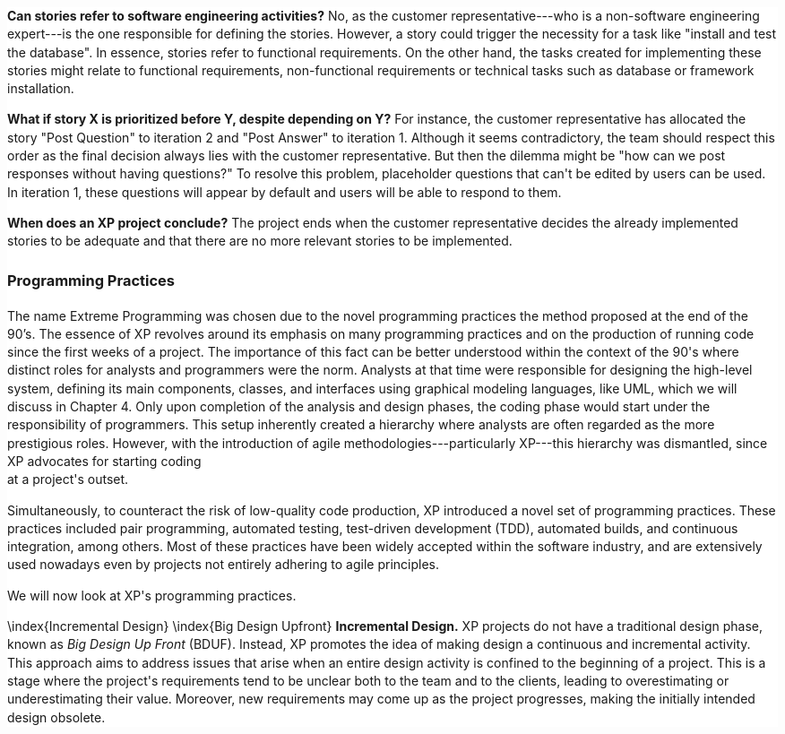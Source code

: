 **Can stories refer to software engineering activities?** No, as the 
customer representative---who is a non-software engineering expert---is 
the one responsible for defining the stories. However, a story could 
trigger the necessity for a task like "install and test the database". 
In essence, stories refer to functional requirements. On the other 
hand, the tasks created for implementing these stories might 
relate to functional requirements, non-functional requirements 
or technical tasks such as database or framework installation.

**What if story X is prioritized before Y, despite depending on Y?** 
For instance, the customer representative has allocated the story 
"Post Question" to iteration 2 and "Post Answer" to iteration 1. 
Although it seems contradictory, the team should respect this order as 
the final decision always lies with the customer representative. 
But then the dilemma might be "how can we post responses without 
having questions?" To resolve this problem, placeholder questions 
that can't be edited by users can be used. In iteration 1, these 
questions will appear by default and users will be able to respond to them.

**When does an XP project conclude?** The project ends when the customer 
representative decides the already implemented stories to be adequate 
and that there are no more relevant stories to be implemented.


### Programming Practices

The name Extreme Programming was chosen due to the novel programming 
practices the method proposed at the end of the 90’s. 
The essence of XP revolves around its emphasis on many programming 
practices and on the production of running code since the first
weeks of a project. The importance of this fact can be better understood 
within the context of the 90's where distinct roles for analysts and 
programmers were the norm. Analysts at that time were responsible for 
designing the high-level system, defining its main components, classes, 
and interfaces using graphical modeling languages, like UML, 
which we will discuss in Chapter 4. Only upon completion of the analysis 
and design phases, the coding phase would start under the responsibility
of programmers. This setup inherently created a hierarchy where 
analysts are often regarded as the more prestigious roles. However, 
with the introduction of agile methodologies---particularly XP---this 
hierarchy was dismantled, since XP advocates for starting coding  
at a project's outset.

Simultaneously, to counteract the risk of low-quality code production, 
XP introduced a novel set of programming practices. These practices 
included pair programming, automated testing, test-driven 
development (TDD), automated builds, and continuous integration, 
among others. Most of these practices have been widely accepted 
within the software industry, and are extensively used nowadays even 
by projects not entirely adhering to agile principles.

We will now look at XP's programming practices. 

\index{Incremental Design}
\index{Big Design Upfront}
**Incremental Design.** XP projects do not have a traditional design phase, 
known as *Big Design Up Front* (BDUF). Instead, XP promotes the idea 
of making design a continuous and incremental activity. This approach 
aims to address issues that arise when an entire design activity
is confined to the beginning of a project. This is a stage where the 
project's requirements tend to be unclear both to the team and to the 
clients, leading to overestimating or underestimating their value. 
Moreover, new requirements may come up as the project progresses, 
making the initially intended design obsolete.
